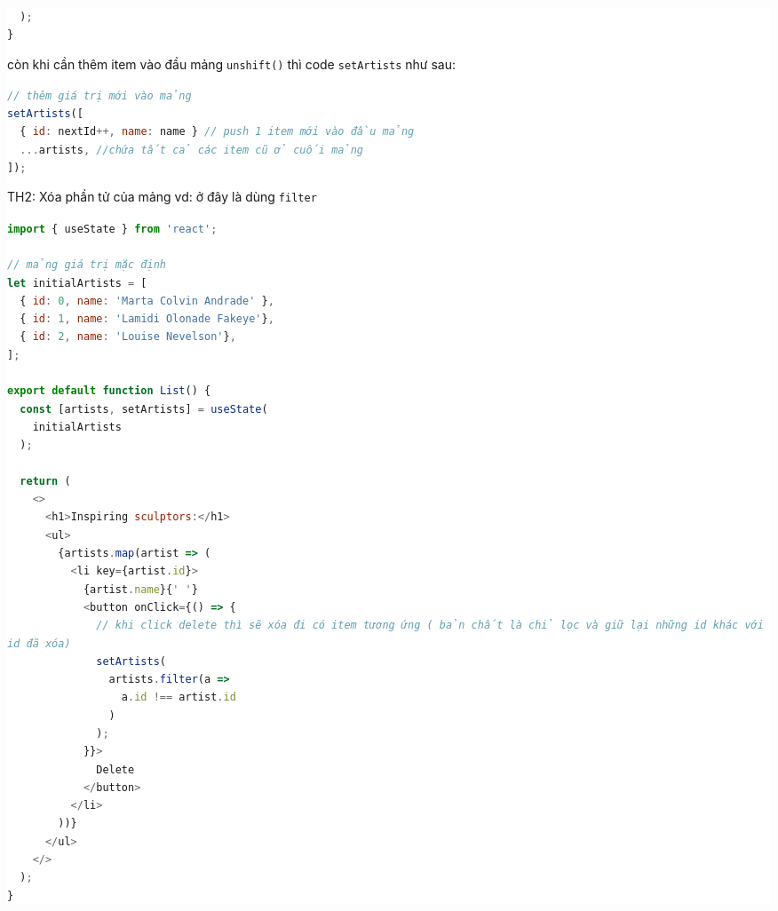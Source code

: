 ```js
  );
}

```

còn khi cần thêm item vào đầu mảng `unshift()` thì code `setArtists` như sau:

```js
// thêm giá trị mới vào mảng 
setArtists([
  { id: nextId++, name: name } // push 1 item mới vào đầu mảng
  ...artists, //chứa tất cả các item cũ ở cuối mảng
]);
```

TH2: Xóa phần tử của mảng 
vd: ở đây là dùng `filter`

```js
import { useState } from 'react';

// mảng giá trị mặc định
let initialArtists = [
  { id: 0, name: 'Marta Colvin Andrade' },
  { id: 1, name: 'Lamidi Olonade Fakeye'},
  { id: 2, name: 'Louise Nevelson'},
];

export default function List() {
  const [artists, setArtists] = useState(
    initialArtists
  );

  return (
    <>
      <h1>Inspiring sculptors:</h1>
      <ul>
        {artists.map(artist => (
          <li key={artist.id}>
            {artist.name}{' '}
            <button onClick={() => {
              // khi click delete thì sẽ xóa đi có item tương ứng ( bản chất là chỉ lọc và giữ lại những id khác với id đã xóa)
              setArtists(
                artists.filter(a =>
                  a.id !== artist.id
                )
              );
            }}>
              Delete
            </button>
          </li>
        ))}
      </ul>
    </>
  );
}

```

